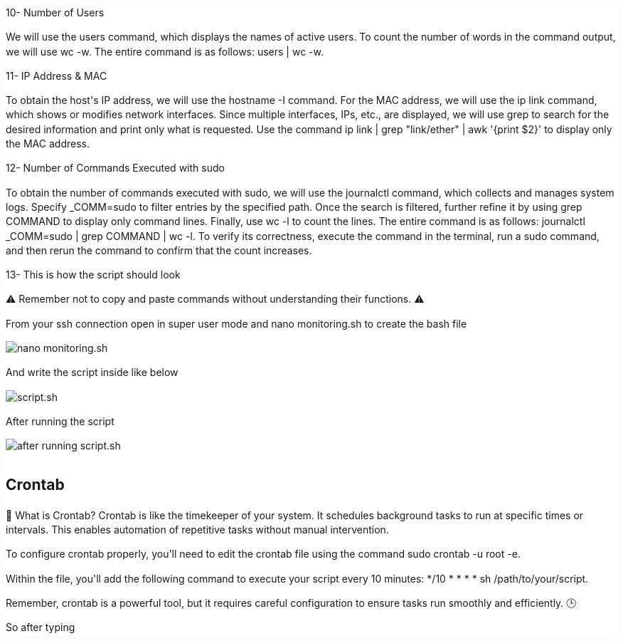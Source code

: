 
10- Number of Users

We will use the users command, which displays the names of active users. To count the number of words in the command output, we will use wc -w. The entire command is as follows: users | wc -w.


11- IP Address & MAC

To obtain the host's IP address, we will use the hostname -I command. For the MAC address, we will use the ip link command, which shows or modifies network interfaces. Since multiple interfaces, IPs, etc., are displayed, we will use grep to search for the desired information and print only what is requested. Use the command ip link | grep "link/ether" | awk '{print $2}' to display only the MAC address.


12- Number of Commands Executed with sudo

To obtain the number of commands executed with sudo, we will use the journalctl command, which collects and manages system logs. Specify _COMM=sudo to filter entries by the specified path. Once the search is filtered, further refine it by using grep COMMAND to display only command lines. Finally, use wc -l to count the lines. The entire command is as follows: journalctl _COMM=sudo | grep COMMAND | wc -l. To verify its correctness, execute the command in the terminal, run a sudo command, and then rerun the command to confirm that the count increases.


13- This is how the script should look

⚠️ Remember not to copy and paste commands without understanding their functions. ⚠️

From your ssh connection open in super user mode and nano monitoring.sh to create the bash file

![nano monitoring.sh](photos/MachineConfiguration/nanomonitoring_sh.png)

And write the script inside like below

![script.sh](photos/MachineConfiguration/Script_sh.png)

After running the script

![after running script.sh](photos/MachineConfiguration/AfterrunningScript.png)

## Crontab

🧠 What is Crontab?
Crontab is like the timekeeper of your system. It schedules background tasks to run at specific 
times or intervals. This enables automation of repetitive tasks without manual intervention.

To configure crontab properly, you'll need to edit the crontab file using the command sudo 
crontab -u root -e.

Within the file, you'll add the following command to execute your script every 10 minutes: */10 
\* \* \* \* sh /path/to/your/script.

Remember, crontab is a powerful tool, but it requires careful configuration to ensure tasks run 
smoothly and efficiently. 🕒

So after typing 

